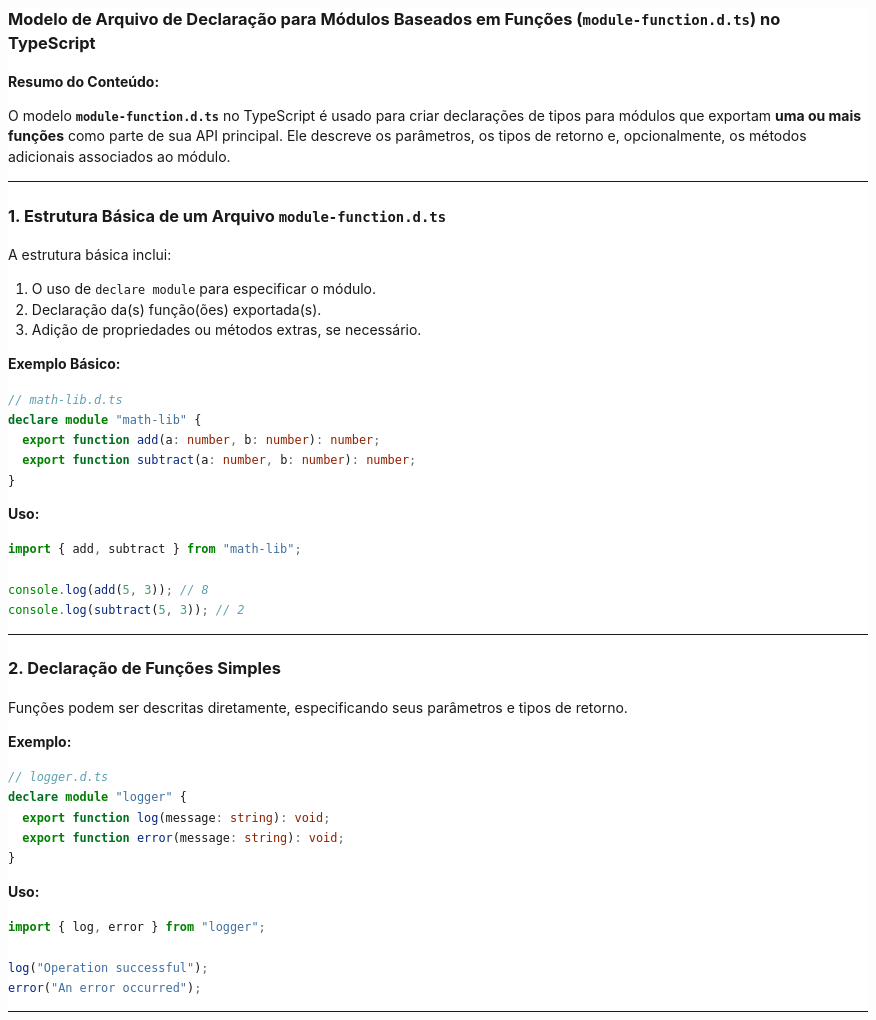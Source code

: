 ### Modelo de Arquivo de Declaração para Módulos Baseados em Funções (`module-function.d.ts`) no TypeScript

**Resumo do Conteúdo:**

O modelo **`module-function.d.ts`** no TypeScript é usado para criar declarações de tipos para módulos que exportam **uma ou mais funções** como parte de sua API principal. Ele descreve os parâmetros, os tipos de retorno e, opcionalmente, os métodos adicionais associados ao módulo.

---

### 1. **Estrutura Básica de um Arquivo `module-function.d.ts`**

A estrutura básica inclui:
1. O uso de `declare module` para especificar o módulo.
2. Declaração da(s) função(ões) exportada(s).
3. Adição de propriedades ou métodos extras, se necessário.

**Exemplo Básico:**
```typescript
// math-lib.d.ts
declare module "math-lib" {
  export function add(a: number, b: number): number;
  export function subtract(a: number, b: number): number;
}
```

**Uso:**
```typescript
import { add, subtract } from "math-lib";

console.log(add(5, 3)); // 8
console.log(subtract(5, 3)); // 2
```

---

### 2. **Declaração de Funções Simples**

Funções podem ser descritas diretamente, especificando seus parâmetros e tipos de retorno.

**Exemplo:**
```typescript
// logger.d.ts
declare module "logger" {
  export function log(message: string): void;
  export function error(message: string): void;
}
```

**Uso:**
```typescript
import { log, error } from "logger";

log("Operation successful");
error("An error occurred");
```

---